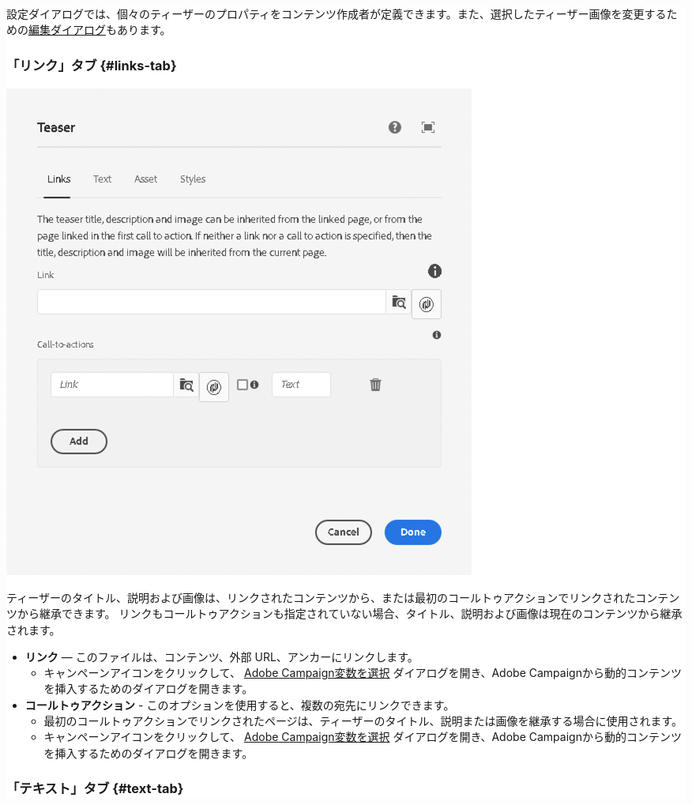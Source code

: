 設定ダイアログでは、個々のティーザーのプロパティをコンテンツ作成者が定義できます。また、選択したティーザー画像を変更するための[編集ダイアログ](#edit-dialog)もあります。

### 「リンク」タブ {#links-tab}

![メールティーザーコンポーネントの編集ダイアログの「リンク」タブ](/help/email/assets/email-teaser-edit-links.png)

ティーザーのタイトル、説明および画像は、リンクされたコンテンツから、または最初のコールトゥアクションでリンクされたコンテンツから継承できます。 リンクもコールトゥアクションも指定されていない場合、タイトル、説明および画像は現在のコンテンツから継承されます。

* **リンク**  — このファイルは、コンテンツ、外部 URL、アンカーにリンクします。
   * キャンペーンアイコンをクリックして、 [Adobe Campaign変数を選択](/help/email/campaign-variables.md) ダイアログを開き、Adobe Campaignから動的コンテンツを挿入するためのダイアログを開きます。
* **コールトゥアクション** - このオプションを使用すると、複数の宛先にリンクできます。
   * 最初のコールトゥアクションでリンクされたページは、ティーザーのタイトル、説明または画像を継承する場合に使用されます。
   * キャンペーンアイコンをクリックして、 [Adobe Campaign変数を選択](/help/email/campaign-variables.md) ダイアログを開き、Adobe Campaignから動的コンテンツを挿入するためのダイアログを開きます。

### 「テキスト」タブ {#text-tab}
